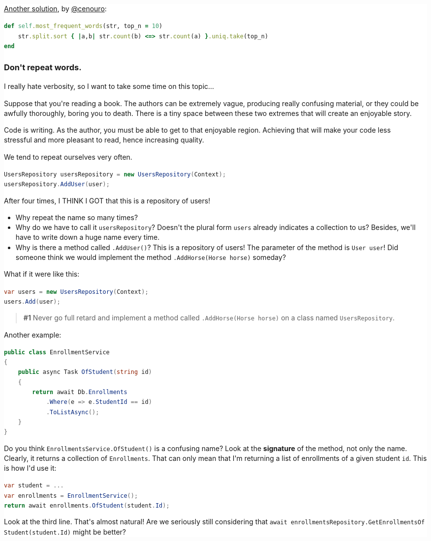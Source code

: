 [Another solution](https://github.com/devraccoon/dojo/blob/master/2.WordsInABook/ruby/interpreter.rb), by [@cenouro](https://github.com/cenouro):
```ruby
def self.most_frequent_words(str, top_n = 10)
    str.split.sort { |a,b| str.count(b) <=> str.count(a) }.uniq.take(top_n)
end
```

### Don't repeat words.
I really hate verbosity, so I want to take some time on this topic...

Suppose that you're reading a book. The authors can be extremely vague, producing really confusing material, or they could be awfully thoroughly, boring you to death. There is a tiny space between these two extremes that will create an enjoyable story.

Code is writing. As the author, you must be able to get to that enjoyable region. Achieving that will make your code less stressful and more pleasant to read, hence increasing quality.

We tend to repeat ourselves very often.
```csharp
UsersRepository usersRepository = new UsersRepository(Context);
usersRepository.AddUser(user);
```
After four times, I THINK I GOT that this is a repository of users!

- Why repeat the name so many times?
- Why do we have to call it `usersRepository`? Doesn't the plural form `users` already indicates a collection to us? Besides, we'll have to write down a huge name every time.
- Why is there a method called `.AddUser()`? This is a repository of users! The parameter of the method is `User user`! Did someone think we would implement the method `.AddHorse(Horse horse)` someday?

What if it were like this:
```csharp
var users = new UsersRepository(Context);
users.Add(user);
```

> **#1** Never go full retard and implement a method called `.AddHorse(Horse horse)` on a class named `UsersRepository`.

Another example:
```csharp
public class EnrollmentService
{
    public async Task OfStudent(string id)
    {
        return await Db.Enrollments
            .Where(e => e.StudentId == id)
            .ToListAsync();
    }
}
```

Do you think `EnrollmentsService.OfStudent()` is a confusing name? Look at the **signature** of the method, not only the name. Clearly, it returns a collection of `Enrollments`. That can only mean that I'm returning a list of enrollments of a given student `id`.
This is how I'd use it:
```csharp
var student = ...
var enrollments = EnrollmentService();
return await enrollments.OfStudent(student.Id);
```
Look at the third line. That's almost natural! Are we seriously still considering that `await enrollmentsRepository.GetEnrollmentsOfStudent(student.Id)` might be better?
